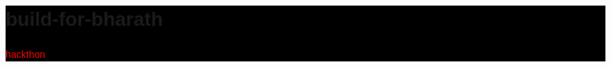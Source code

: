 # build-for-bharath
hackthon
<!DOCTYPE html>
<html lang="en">
<head>
    <meta charset="UTF-8">
    <meta name="viewport" content="width=device-width, initial-scale=1.0">
    <title>Online Shopping Assistant</title>
    <style>
        body {
            font-family: Arial, sans-serif;
            margin: 20px;
            background-color: black;
        }
        
        .label{
            width: 75%;
            height: 20%

        
        }
        .head{
            color: red;
        }
        .butt{
            width: 130px;
            height: 50px;
            background-color: none;
            border: solid black;
            cursor: pointer;
        }
        .butt:hover{
            background-color: rgb(230, 91, 91);
            color: white;
            transition: .5s;
        }
        #occasionInput{
            width: 300px;
            height: 40px;
        }
        p{
            color: red;
        }
       

    </style>
</head>
<body>
    <div class="head">
    <h1 >Cybertron7-chatbot</h1>
    <h2 >Welcome to our online shopping assistant!</h2>
<div>
    <img src="https://th.bing.com/th/id/OIP.qYeI5HSSlpOElryURb5VlQHaE6?pid=ImgDet&w=197&h=130.8203125&c=7&dpr=1.3" alt="" > <h2> Marrige</h2>
    <img src="https://th.bing.com/th/id/OIP.5TWT9LRwY37BoJ_3-sfTdwHaEK?rs=1&pid=ImgDetMain" alt=""> <h2>gift</h2>
    <img src="https://th.bing.com/th/id/OIP.PCwuRdhAYoq0NzRfU2WgSgHaFO?pid=ImgDet&w=197&h=138.92604166666666&c=7&dpr=1.3" alt=""> <h2>diwali</h2>
    <img src="https://www.edudwar.com/wp-content/uploads/2021/02/Sankranti.jpeg" alt=""> <h2>sankranti</h2>
   